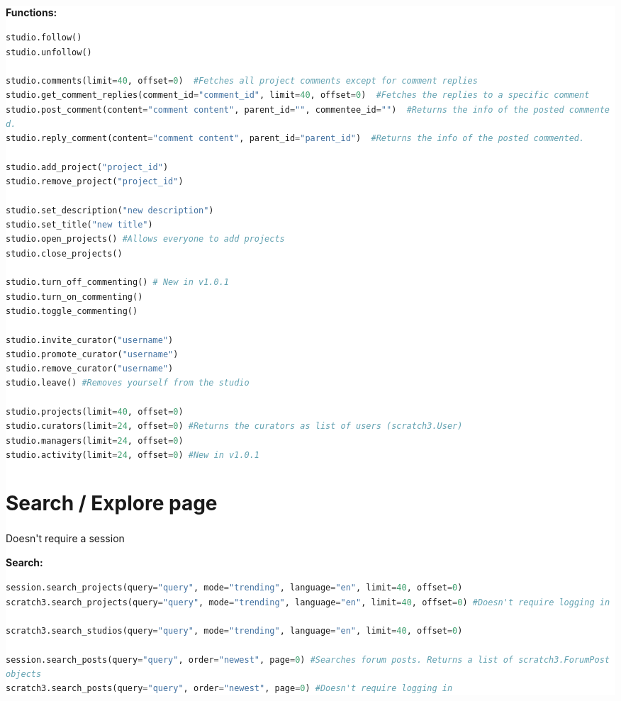 **Functions:**
```python
studio.follow()
studio.unfollow()

studio.comments(limit=40, offset=0)  #Fetches all project comments except for comment replies
studio.get_comment_replies(comment_id="comment_id", limit=40, offset=0)  #Fetches the replies to a specific comment
studio.post_comment(content="comment content", parent_id="", commentee_id="")  #Returns the info of the posted commented.
studio.reply_comment(content="comment content", parent_id="parent_id")  #Returns the info of the posted commented.

studio.add_project("project_id")
studio.remove_project("project_id")

studio.set_description("new description")
studio.set_title("new title")
studio.open_projects() #Allows everyone to add projects
studio.close_projects()

studio.turn_off_commenting() # New in v1.0.1
studio.turn_on_commenting()
studio.toggle_commenting()

studio.invite_curator("username")
studio.promote_curator("username")
studio.remove_curator("username")
studio.leave() #Removes yourself from the studio

studio.projects(limit=40, offset=0)
studio.curators(limit=24, offset=0) #Returns the curators as list of users (scratch3.User)
studio.managers(limit=24, offset=0)
studio.activity(limit=24, offset=0) #New in v1.0.1
```

# Search / Explore page

Doesn't require a session

**Search:**
```python
session.search_projects(query="query", mode="trending", language="en", limit=40, offset=0)
scratch3.search_projects(query="query", mode="trending", language="en", limit=40, offset=0) #Doesn't require logging in

scratch3.search_studios(query="query", mode="trending", language="en", limit=40, offset=0)

session.search_posts(query="query", order="newest", page=0) #Searches forum posts. Returns a list of scratch3.ForumPost objects
scratch3.search_posts(query="query", order="newest", page=0) #Doesn't require logging in
```
